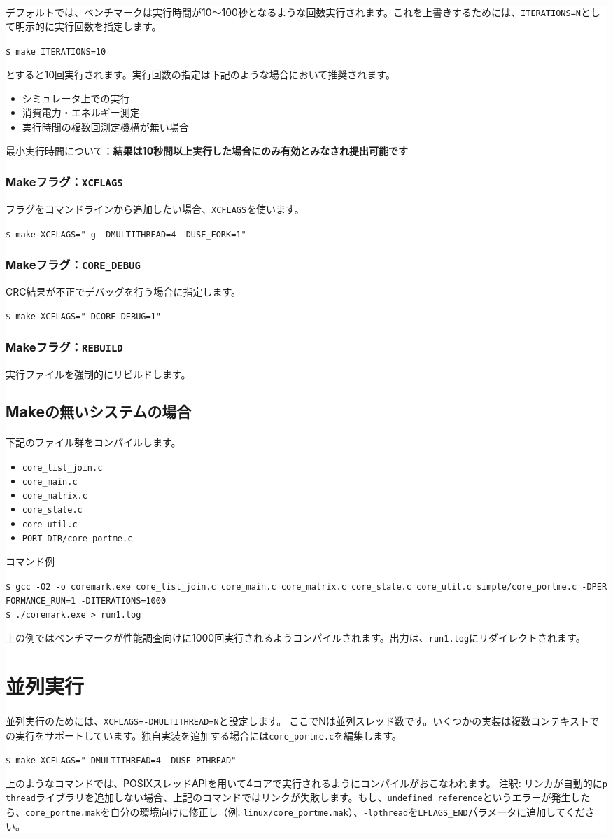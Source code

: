 デフォルトでは、ベンチマークは実行時間が10～100秒となるような回数実行されます。これを上書きするためには、`ITERATIONS=N`として明示的に実行回数を指定します。
~~~
$ make ITERATIONS=10
~~~
とすると10回実行されます。実行回数の指定は下記のような場合において推奨されます。

* シミュレータ上での実行
* 消費電力・エネルギー測定
* 実行時間の複数回測定機構が無い場合

最小実行時間について：**結果は10秒間以上実行した場合にのみ有効とみなされ提出可能です**

### Makeフラグ：`XCFLAGS`

フラグをコマンドラインから追加したい場合、`XCFLAGS`を使います。
~~~
$ make XCFLAGS="-g -DMULTITHREAD=4 -DUSE_FORK=1"
~~~

### Makeフラグ：`CORE_DEBUG`

CRC結果が不正でデバッグを行う場合に指定します。
~~~
$ make XCFLAGS="-DCORE_DEBUG=1"
~~~

### Makeフラグ：`REBUILD`

実行ファイルを強制的にリビルドします。

## Makeの無いシステムの場合

下記のファイル群をコンパイルします。
* `core_list_join.c`
* `core_main.c`
* `core_matrix.c`
* `core_state.c`
* `core_util.c`
* `PORT_DIR/core_portme.c`

コマンド例
~~~
$ gcc -O2 -o coremark.exe core_list_join.c core_main.c core_matrix.c core_state.c core_util.c simple/core_portme.c -DPERFORMANCE_RUN=1 -DITERATIONS=1000
$ ./coremark.exe > run1.log
~~~
上の例ではベンチマークが性能調査向けに1000回実行されるようコンパイルされます。出力は、`run1.log`にリダイレクトされます。

# 並列実行

並列実行のためには、`XCFLAGS=-DMULTITHREAD=N`と設定します。 ここでNは並列スレッド数です。いくつかの実装は複数コンテキストでの実行をサポートしています。独自実装を追加する場合には`core_portme.c`を編集します。
~~~
$ make XCFLAGS="-DMULTITHREAD=4 -DUSE_PTHREAD"
~~~
上のようなコマンドでは、POSIXスレッドAPIを用いて4コアで実行されるようにコンパイルがおこなわれます。
注釈: リンカが自動的に`pthread`ライブラリを追加しない場合、上記のコマンドではリンクが失敗します。もし、`undefined reference`というエラーが発生したら、`core_portme.mak`を自分の環境向けに修正し（例. `linux/core_portme.mak`）、`-lpthread`を`LFLAGS_END`パラメータに追加してください。
